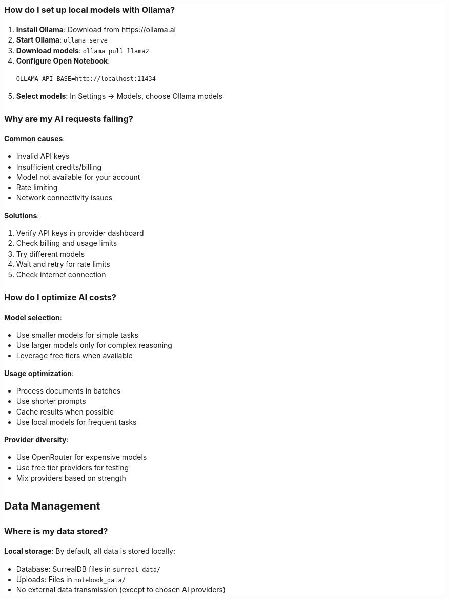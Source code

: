 ### How do I set up local models with Ollama?

1. **Install Ollama**: Download from https://ollama.ai
2. **Start Ollama**: `ollama serve`
3. **Download models**: `ollama pull llama2`
4. **Configure Open Notebook**:
   ```env
   OLLAMA_API_BASE=http://localhost:11434
   ```
5. **Select models**: In Settings → Models, choose Ollama models

### Why are my AI requests failing?

**Common causes**:
- Invalid API keys
- Insufficient credits/billing
- Model not available for your account
- Rate limiting
- Network connectivity issues

**Solutions**:
1. Verify API keys in provider dashboard
2. Check billing and usage limits
3. Try different models
4. Wait and retry for rate limits
5. Check internet connection

### How do I optimize AI costs?

**Model selection**:
- Use smaller models for simple tasks
- Use larger models only for complex reasoning
- Leverage free tiers when available

**Usage optimization**:
- Process documents in batches
- Use shorter prompts
- Cache results when possible
- Use local models for frequent tasks

**Provider diversity**:
- Use OpenRouter for expensive models
- Use free tier providers for testing
- Mix providers based on strength

## Data Management

### Where is my data stored?

**Local storage**: By default, all data is stored locally:
- Database: SurrealDB files in `surreal_data/`
- Uploads: Files in `notebook_data/`
- No external data transmission (except to chosen AI providers)
